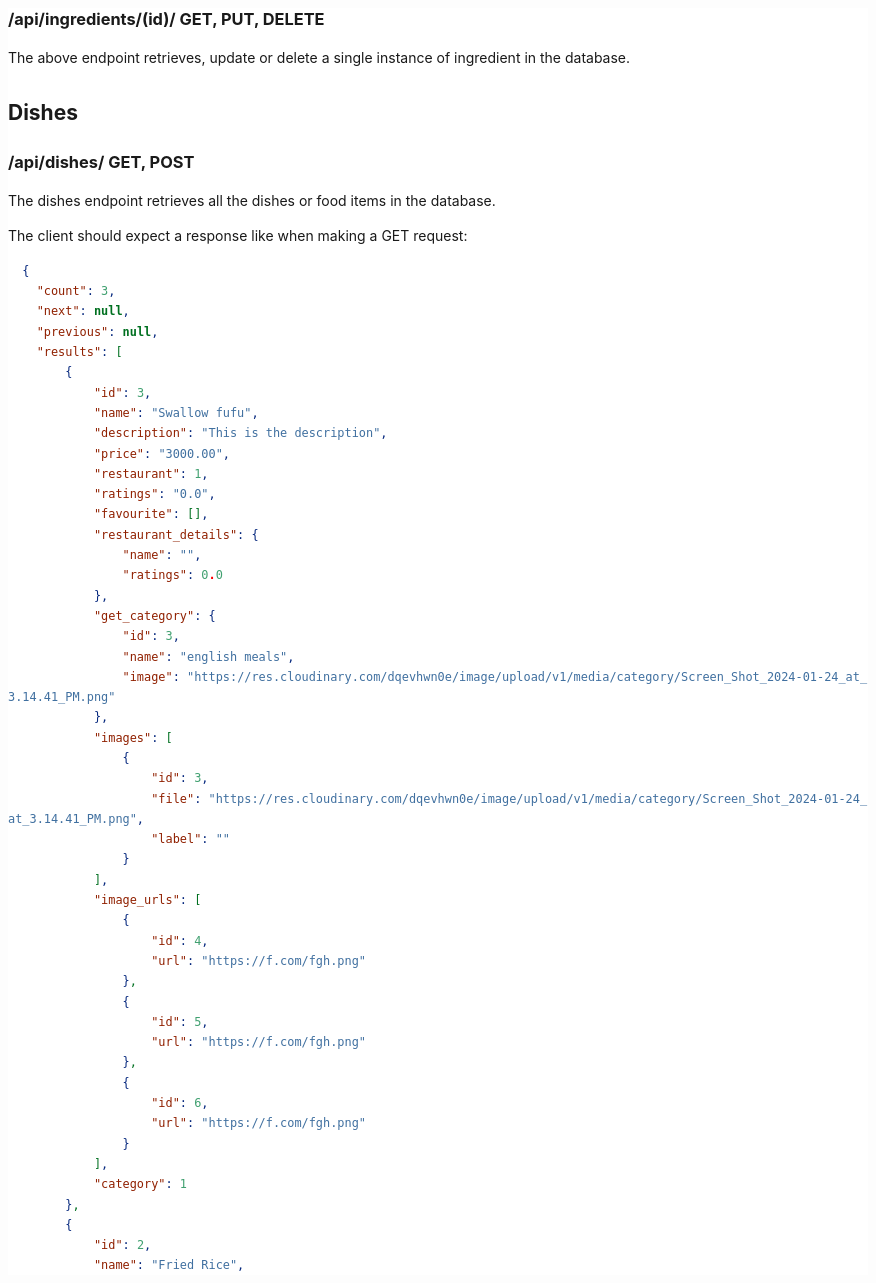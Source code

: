 

### /api/ingredients/(id)/ GET, PUT, DELETE
The above endpoint retrieves, update or delete a single instance of ingredient in the database.

## Dishes

### /api/dishes/ GET, POST

The dishes endpoint retrieves all the dishes or food items in the database.

The client should expect a response like when making a GET request:

```json
  {
    "count": 3,
    "next": null,
    "previous": null,
    "results": [
        {
            "id": 3,
            "name": "Swallow fufu",
            "description": "This is the description",
            "price": "3000.00",
            "restaurant": 1,
            "ratings": "0.0",
            "favourite": [],
            "restaurant_details": {
                "name": "",
                "ratings": 0.0
            },
            "get_category": {
                "id": 3,
                "name": "english meals",
                "image": "https://res.cloudinary.com/dqevhwn0e/image/upload/v1/media/category/Screen_Shot_2024-01-24_at_3.14.41_PM.png"
            },
            "images": [
                {
                    "id": 3,
                    "file": "https://res.cloudinary.com/dqevhwn0e/image/upload/v1/media/category/Screen_Shot_2024-01-24_at_3.14.41_PM.png",
                    "label": ""
                }
            ],
            "image_urls": [
                {
                    "id": 4,
                    "url": "https://f.com/fgh.png"
                },
                {
                    "id": 5,
                    "url": "https://f.com/fgh.png"
                },
                {
                    "id": 6,
                    "url": "https://f.com/fgh.png"
                }
            ],
            "category": 1
        },
        {
            "id": 2,
            "name": "Fried Rice",
```